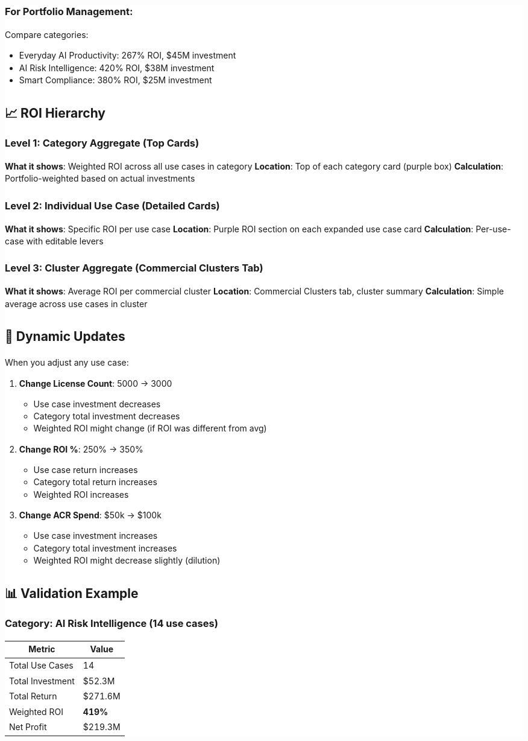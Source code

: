 ### For Portfolio Management:
Compare categories:
- Everyday AI Productivity: 267% ROI, $45M investment
- AI Risk Intelligence: 420% ROI, $38M investment
- Smart Compliance: 380% ROI, $25M investment

## 📈 ROI Hierarchy

### Level 1: Category Aggregate (Top Cards)
**What it shows**: Weighted ROI across all use cases in category
**Location**: Top of each category card (purple box)
**Calculation**: Portfolio-weighted based on actual investments

### Level 2: Individual Use Case (Detailed Cards)
**What it shows**: Specific ROI per use case
**Location**: Purple ROI section on each expanded use case card
**Calculation**: Per-use-case with editable levers

### Level 3: Cluster Aggregate (Commercial Clusters Tab)
**What it shows**: Average ROI per commercial cluster
**Location**: Commercial Clusters tab, cluster summary
**Calculation**: Simple average across use cases in cluster

## 🔄 Dynamic Updates

When you adjust any use case:
1. **Change License Count**: 5000 → 3000
   - Use case investment decreases
   - Category total investment decreases
   - Weighted ROI might change (if ROI was different from avg)

2. **Change ROI %**: 250% → 350%
   - Use case return increases
   - Category total return increases
   - Weighted ROI increases

3. **Change ACR Spend**: $50k → $100k
   - Use case investment increases
   - Category total investment increases
   - Weighted ROI might decrease slightly (dilution)

## 📊 Validation Example

### Category: AI Risk Intelligence (14 use cases)

| Metric | Value |
|--------|-------|
| Total Use Cases | 14 |
| Total Investment | $52.3M |
| Total Return | $271.6M |
| Weighted ROI | **419%** |
| Net Profit | $219.3M |
